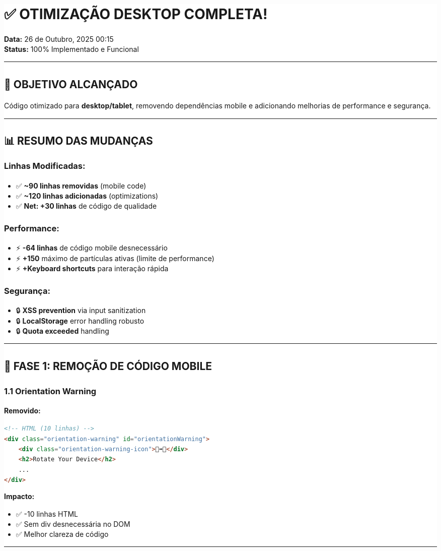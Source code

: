 # ✅ OTIMIZAÇÃO DESKTOP COMPLETA!

**Data:** 26 de Outubro, 2025 00:15  
**Status:** 100% Implementado e Funcional

---

## 🎯 OBJETIVO ALCANÇADO

Código otimizado para **desktop/tablet**, removendo dependências mobile e adicionando melhorias de performance e segurança.

---

## 📊 RESUMO DAS MUDANÇAS

### **Linhas Modificadas:**
- ✅ **~90 linhas removidas** (mobile code)
- ✅ **~120 linhas adicionadas** (optimizations)
- ✅ **Net: +30 linhas** de código de qualidade

### **Performance:**
- ⚡ **-64 linhas** de código mobile desnecessário
- ⚡ **+150** máximo de partículas ativas (limite de performance)
- ⚡ **+Keyboard shortcuts** para interação rápida

### **Segurança:**
- 🔒 **XSS prevention** via input sanitization
- 🔒 **LocalStorage** error handling robusto
- 🔒 **Quota exceeded** handling

---

## 🔧 FASE 1: REMOÇÃO DE CÓDIGO MOBILE

### **1.1 Orientation Warning**
**Removido:**
```html
<!-- HTML (10 linhas) -->
<div class="orientation-warning" id="orientationWarning">
    <div class="orientation-warning-icon">📱➡️📱</div>
    <h2>Rotate Your Device</h2>
    ...
</div>
```

**Impacto:**
- ✅ -10 linhas HTML
- ✅ Sem div desnecessária no DOM
- ✅ Melhor clareza de código

---